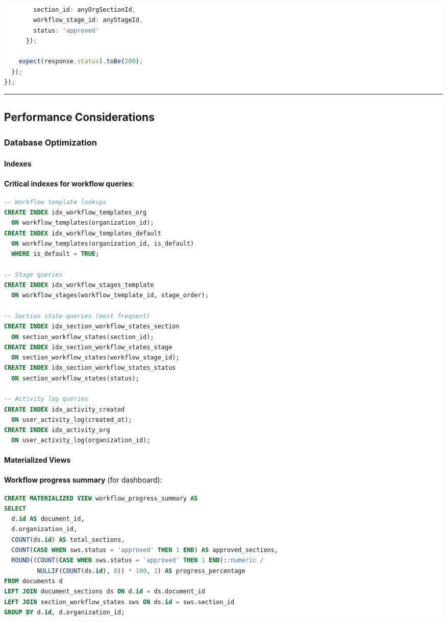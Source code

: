 ```javascript
        section_id: anyOrgSectionId,
        workflow_stage_id: anyStageId,
        status: 'approved'
      });

    expect(response.status).toBe(200);
  });
});
```

---

## Performance Considerations

### Database Optimization

#### Indexes

**Critical indexes for workflow queries**:

```sql
-- Workflow template lookups
CREATE INDEX idx_workflow_templates_org
  ON workflow_templates(organization_id);
CREATE INDEX idx_workflow_templates_default
  ON workflow_templates(organization_id, is_default)
  WHERE is_default = TRUE;

-- Stage queries
CREATE INDEX idx_workflow_stages_template
  ON workflow_stages(workflow_template_id, stage_order);

-- Section state queries (most frequent)
CREATE INDEX idx_section_workflow_states_section
  ON section_workflow_states(section_id);
CREATE INDEX idx_section_workflow_states_stage
  ON section_workflow_states(workflow_stage_id);
CREATE INDEX idx_section_workflow_states_status
  ON section_workflow_states(status);

-- Activity log queries
CREATE INDEX idx_activity_created
  ON user_activity_log(created_at);
CREATE INDEX idx_activity_org
  ON user_activity_log(organization_id);
```

#### Materialized Views

**Workflow progress summary** (for dashboard):

```sql
CREATE MATERIALIZED VIEW workflow_progress_summary AS
SELECT
  d.id AS document_id,
  d.organization_id,
  COUNT(ds.id) AS total_sections,
  COUNT(CASE WHEN sws.status = 'approved' THEN 1 END) AS approved_sections,
  ROUND((COUNT(CASE WHEN sws.status = 'approved' THEN 1 END)::numeric /
         NULLIF(COUNT(ds.id), 0)) * 100, 2) AS progress_percentage
FROM documents d
LEFT JOIN document_sections ds ON d.id = ds.document_id
LEFT JOIN section_workflow_states sws ON ds.id = sws.section_id
GROUP BY d.id, d.organization_id;

```